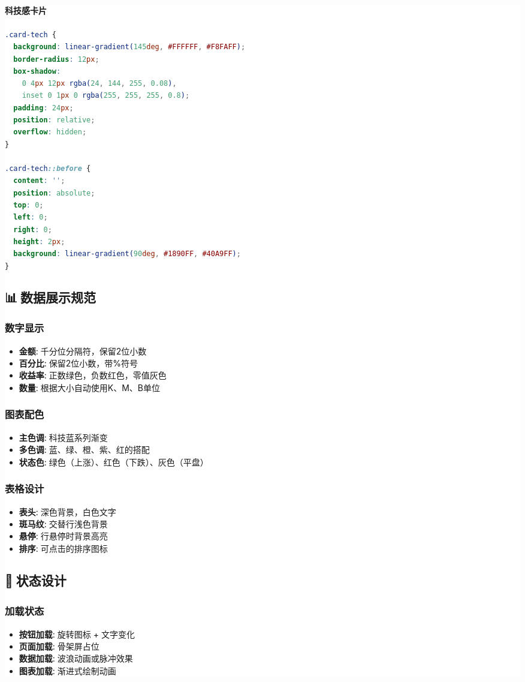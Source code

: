 #### 科技感卡片
```css
.card-tech {
  background: linear-gradient(145deg, #FFFFFF, #F8FAFF);
  border-radius: 12px;
  box-shadow: 
    0 4px 12px rgba(24, 144, 255, 0.08),
    inset 0 1px 0 rgba(255, 255, 255, 0.8);
  padding: 24px;
  position: relative;
  overflow: hidden;
}

.card-tech::before {
  content: '';
  position: absolute;
  top: 0;
  left: 0;
  right: 0;
  height: 2px;
  background: linear-gradient(90deg, #1890FF, #40A9FF);
}
```

## 📊 数据展示规范

### 数字显示
- **金额**: 千分位分隔符，保留2位小数
- **百分比**: 保留2位小数，带%符号
- **收益率**: 正数绿色，负数红色，零值灰色
- **数量**: 根据大小自动使用K、M、B单位

### 图表配色
- **主色调**: 科技蓝系列渐变
- **多色调**: 蓝、绿、橙、紫、红的搭配
- **状态色**: 绿色（上涨）、红色（下跌）、灰色（平盘）

### 表格设计
- **表头**: 深色背景，白色文字
- **斑马纹**: 交替行浅色背景
- **悬停**: 行悬停时背景高亮
- **排序**: 可点击的排序图标

## 🔄 状态设计

### 加载状态
- **按钮加载**: 旋转图标 + 文字变化
- **页面加载**: 骨架屏占位
- **数据加载**: 波浪动画或脉冲效果
- **图表加载**: 渐进式绘制动画
